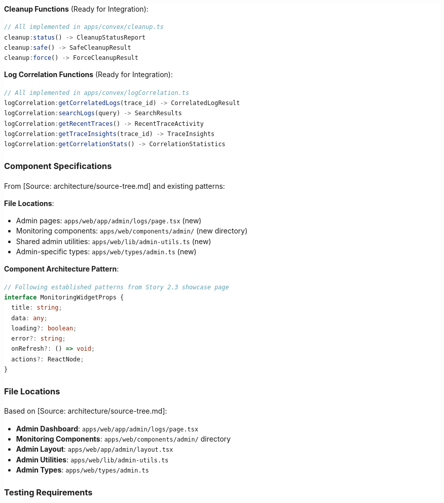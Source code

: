 **Cleanup Functions** (Ready for Integration):

```typescript
// All implemented in apps/convex/cleanup.ts
cleanup:status() -> CleanupStatusReport
cleanup:safe() -> SafeCleanupResult
cleanup:force() -> ForceCleanupResult
```

**Log Correlation Functions** (Ready for Integration):

```typescript
// All implemented in apps/convex/logCorrelation.ts
logCorrelation:getCorrelatedLogs(trace_id) -> CorrelatedLogResult
logCorrelation:searchLogs(query) -> SearchResults
logCorrelation:getRecentTraces() -> RecentTraceActivity
logCorrelation:getTraceInsights(trace_id) -> TraceInsights
logCorrelation:getCorrelationStats() -> CorrelationStatistics
```

### Component Specifications

From [Source: architecture/source-tree.md] and existing patterns:

**File Locations**:

- Admin pages: `apps/web/app/admin/logs/page.tsx` (new)
- Monitoring components: `apps/web/components/admin/` (new directory)
- Shared admin utilities: `apps/web/lib/admin-utils.ts` (new)
- Admin-specific types: `apps/web/types/admin.ts` (new)

**Component Architecture Pattern**:

```typescript
// Following established patterns from Story 2.3 showcase page
interface MonitoringWidgetProps {
  title: string;
  data: any;
  loading?: boolean;
  error?: string;
  onRefresh?: () => void;
  actions?: ReactNode;
}
```

### File Locations

Based on [Source: architecture/source-tree.md]:

- **Admin Dashboard**: `apps/web/app/admin/logs/page.tsx`
- **Monitoring Components**: `apps/web/components/admin/` directory
- **Admin Layout**: `apps/web/app/admin/layout.tsx`
- **Admin Utilities**: `apps/web/lib/admin-utils.ts`
- **Admin Types**: `apps/web/types/admin.ts`

### Testing Requirements

